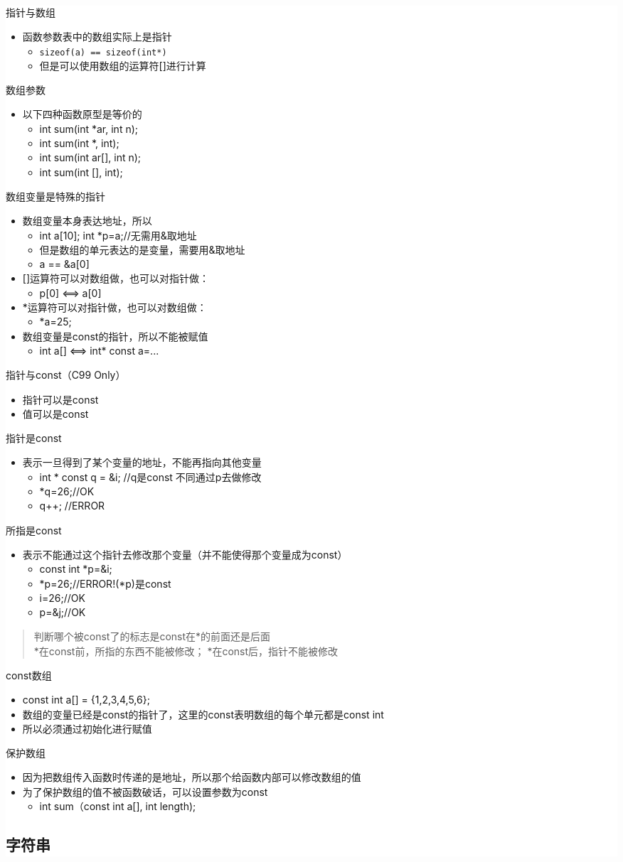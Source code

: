 指针与数组
* 函数参数表中的数组实际上是指针
  * `sizeof(a) == sizeof(int*)`
  * 但是可以使用数组的运算符[]进行计算

数组参数
* 以下四种函数原型是等价的
  * int sum(int *ar, int n);
  * int sum(int *, int);
  * int sum(int ar[], int n);
  * int sum(int [], int);

数组变量是特殊的指针
* 数组变量本身表达地址，所以
  * int a[10]; int *p=a;//无需用&取地址
  * 但是数组的单元表达的是变量，需要用&取地址
  * a == &a[0]
* []运算符可以对数组做，也可以对指针做：
  * p[0] <==> a[0]
* *运算符可以对指针做，也可以对数组做：
  * *a=25;
* 数组变量是const的指针，所以不能被赋值
  * int a[] <==> int* const a=...

指针与const（C99 Only）
* 指针可以是const
* 值可以是const

指针是const
* 表示一旦得到了某个变量的地址，不能再指向其他变量
  * int * const q = &i; //q是const 不同通过p去做修改 
  * *q=26;//OK
  * q++; //ERROR

所指是const
* 表示不能通过这个指针去修改那个变量（并不能使得那个变量成为const）
  * const int *p=&i;
  * *p=26;//ERROR!(*p)是const
  * i=26;//OK
  * p=&j;//OK
>判断哪个被const了的标志是const在*的前面还是后面  
*在const前，所指的东西不能被修改；  *在const后，指针不能被修改

const数组
* const int a[] = {1,2,3,4,5,6};
* 数组的变量已经是const的指针了，这里的const表明数组的每个单元都是const int
* 所以必须通过初始化进行赋值

保护数组
* 因为把数组传入函数时传递的是地址，所以那个给函数内部可以修改数组的值
* 为了保护数组的值不被函数破话，可以设置参数为const
  * int sum（const int a[], int length);

字符串
----
